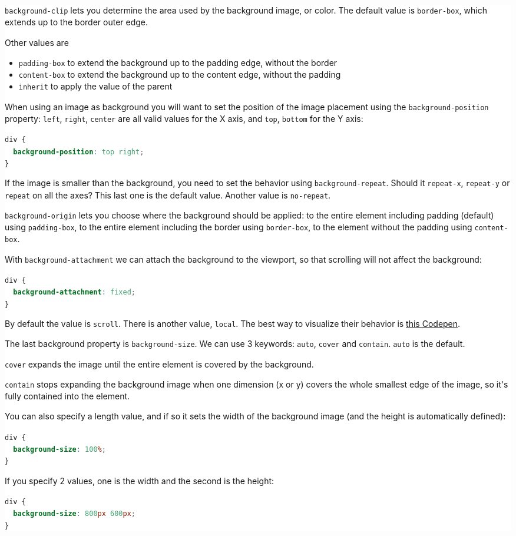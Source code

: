 `background-clip`  lets you determine the area used by the background image, or color. The default value is  `border-box`, which extends up to the border outer edge.

Other values are

-   `padding-box`  to extend the background up to the padding edge, without the border
-   `content-box`  to extend the background up to the content edge, without the padding
-   `inherit`  to apply the value of the parent

When using an image as background you will want to set the position of the image placement using the  `background-position`  property:  `left`,  `right`,  `center`  are all valid values for the X axis, and  `top`,  `bottom`  for the Y axis:

```css
div {
  background-position: top right;
}
```

If the image is smaller than the background, you need to set the behavior using  `background-repeat`. Should it  `repeat-x`,  `repeat-y`  or  `repeat`  on all the axes? This last one is the default value. Another value is  `no-repeat`.

`background-origin`  lets you choose where the background should be applied: to the entire element including padding (default) using  `padding-box`, to the entire element including the border using  `border-box`, to the element without the padding using  `content-box`.

With  `background-attachment`  we can attach the background to the viewport, so that scrolling will not affect the background:

```css
div {
  background-attachment: fixed;
}
```

By default the value is  `scroll`. There is another value,  `local`. The best way to visualize their behavior is  [this Codepen](https://codepen.io/BernLeech/pen/mMNKJV).

The last background property is  `background-size`. We can use 3 keywords:  `auto`,  `cover`  and  `contain`.  `auto`  is the default.

`cover`  expands the image until the entire element is covered by the background.

`contain`  stops expanding the background image when one dimension (x or y) covers the whole smallest edge of the image, so it's fully contained into the element.

You can also specify a length value, and if so it sets the width of the background image (and the height is automatically defined):

```css
div {
  background-size: 100%;
}
```

If you specify 2 values, one is the width and the second is the height:

```css
div {
  background-size: 800px 600px;
}
```
